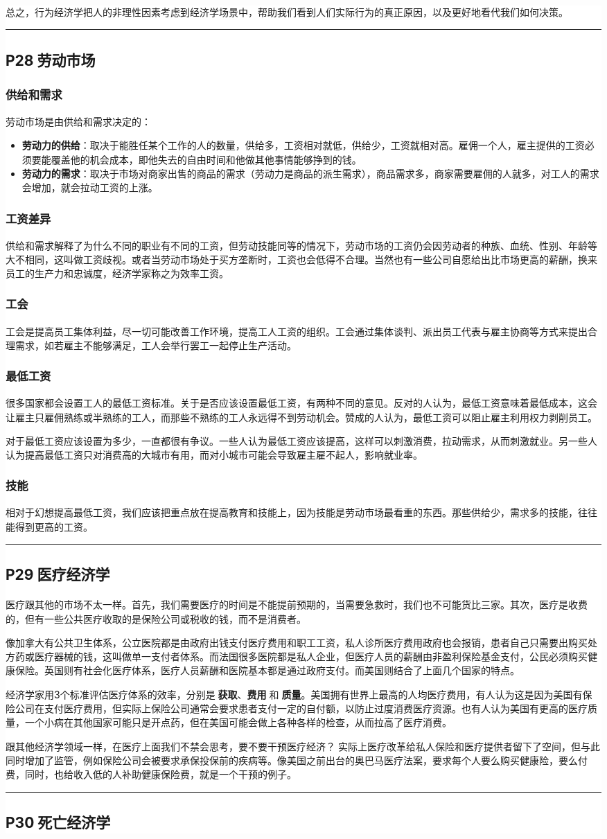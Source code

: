 总之，行为经济学把人的非理性因素考虑到经济学场景中，帮助我们看到人们实际行为的真正原因，以及更好地看代我们如何决策。

---

## P28 劳动市场

### 供给和需求

 劳动市场是由供给和需求决定的：
 
- **劳动力的供给**：取决于能胜任某个工作的人的数量，供给多，工资相对就低，供给少，工资就相对高。雇佣一个人，雇主提供的工资必须要能覆盖他的机会成本，即他失去的自由时间和他做其他事情能够挣到的钱。
- **劳动力的需求**：取决于市场对商家出售的商品的需求（劳动力是商品的派生需求），商品需求多，商家需要雇佣的人就多，对工人的需求会增加，就会拉动工资的上涨。

### 工资差异

供给和需求解释了为什么不同的职业有不同的工资，但劳动技能同等的情况下，劳动市场的工资仍会因劳动者的种族、血统、性别、年龄等大不相同，这叫做工资歧视。或者当劳动市场处于买方垄断时，工资也会低得不合理。当然也有一些公司自愿给出比市场更高的薪酬，换来员工的生产力和忠诚度，经济学家称之为效率工资。

### 工会

工会是提高员工集体利益，尽一切可能改善工作环境，提高工人工资的组织。工会通过集体谈判、派出员工代表与雇主协商等方式来提出合理需求，如若雇主不能够满足，工人会举行罢工一起停止生产活动。

### 最低工资

很多国家都会设置工人的最低工资标准。关于是否应该设置最低工资，有两种不同的意见。反对的人认为，最低工资意味着最低成本，这会让雇主只雇佣熟练或半熟练的工人，而那些不熟练的工人永远得不到劳动机会。赞成的人认为，最低工资可以阻止雇主利用权力剥削员工。

对于最低工资应该设置为多少，一直都很有争议。一些人认为最低工资应该提高，这样可以刺激消费，拉动需求，从而刺激就业。另一些人认为提高最低工资只对消费高的大城市有用，而对小城市可能会导致雇主雇不起人，影响就业率。

### 技能

相对于幻想提高最低工资，我们应该把重点放在提高教育和技能上，因为技能是劳动市场最看重的东西。那些供给少，需求多的技能，往往能得到更高的工资。

---

## P29 医疗经济学

医疗跟其他的市场不太一样。首先，我们需要医疗的时间是不能提前预期的，当需要急救时，我们也不可能货比三家。其次，医疗是收费的，但有一些公共医疗收取的是保险公司或税收的钱，而不是消费者。

像加拿大有公共卫生体系，公立医院都是由政府出钱支付医疗费用和职工工资，私人诊所医疗费用政府也会报销，患者自己只需要出购买处方药或医疗器械的钱，这叫做单一支付者体系。而法国很多医院都是私人企业，但医疗人员的薪酬由非盈利保险基金支付，公民必须购买健康保险。英国则有社会化医疗体系，医疗人员薪酬和医院基本都是通过政府支付。而美国则结合了上面几个国家的特点。

经济学家用3个标准评估医疗体系的效率，分别是 **获取**、**费用** 和 **质量**。美国拥有世界上最高的人均医疗费用，有人认为这是因为美国有保险公司在支付医疗费用，但实际上保险公司通常会要求患者支付一定的自付额，以防止过度消费医疗资源。也有人认为美国有更高的医疗质量，一个小病在其他国家可能只是开点药，但在美国可能会做上各种各样的检查，从而拉高了医疗消费。

跟其他经济学领域一样，在医疗上面我们不禁会思考，要不要干预医疗经济？ 实际上医疗改革给私人保险和医疗提供者留下了空间，但与此同时增加了监管，例如保险公司会被要求承保投保前的疾病等。像美国之前出台的奥巴马医疗法案，要求每个人要么购买健康险，要么付费，同时，也给收入低的人补助健康保险费，就是一个干预的例子。

---

## P30 死亡经济学
